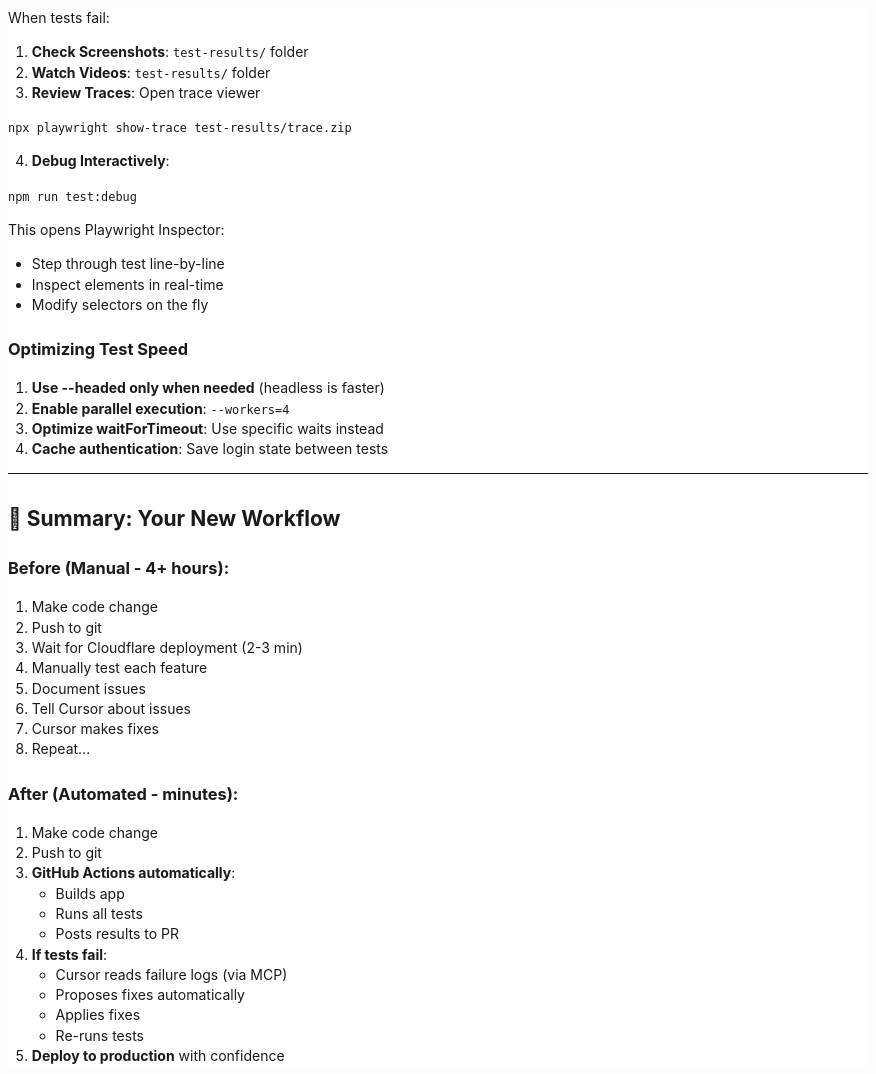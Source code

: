 When tests fail:

1. **Check Screenshots**: `test-results/` folder
2. **Watch Videos**: `test-results/` folder
3. **Review Traces**: Open trace viewer

```bash
npx playwright show-trace test-results/trace.zip
```

4. **Debug Interactively**:

```bash
npm run test:debug
```

This opens Playwright Inspector:
- Step through test line-by-line
- Inspect elements in real-time
- Modify selectors on the fly

### Optimizing Test Speed

1. **Use --headed only when needed** (headless is faster)
2. **Enable parallel execution**: `--workers=4`
3. **Optimize waitForTimeout**: Use specific waits instead
4. **Cache authentication**: Save login state between tests

---

## 🎉 Summary: Your New Workflow

### Before (Manual - 4+ hours):
1. Make code change
2. Push to git
3. Wait for Cloudflare deployment (2-3 min)
4. Manually test each feature
5. Document issues
6. Tell Cursor about issues
7. Cursor makes fixes
8. Repeat...

### After (Automated - minutes):
1. Make code change
2. Push to git
3. **GitHub Actions automatically**:
   - Builds app
   - Runs all tests
   - Posts results to PR
4. **If tests fail**:
   - Cursor reads failure logs (via MCP)
   - Proposes fixes automatically
   - Applies fixes
   - Re-runs tests
5. **Deploy to production** with confidence
